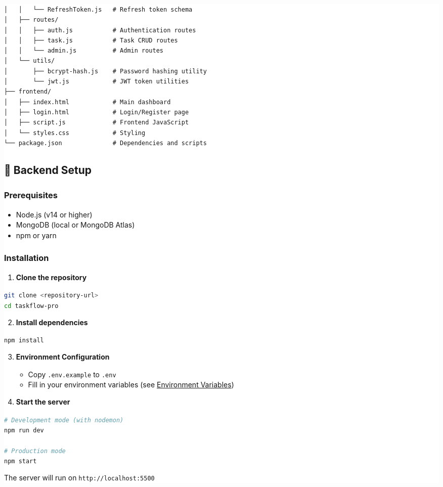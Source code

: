 ```
│   │   └── RefreshToken.js   # Refresh token schema
│   ├── routes/
│   │   ├── auth.js           # Authentication routes
│   │   ├── task.js           # Task CRUD routes
│   │   └── admin.js          # Admin routes
│   └── utils/
│       ├── bcrypt-hash.js    # Password hashing utility
│       └── jwt.js            # JWT token utilities
├── frontend/
│   ├── index.html            # Main dashboard
│   ├── login.html            # Login/Register page
│   ├── script.js             # Frontend JavaScript
│   └── styles.css            # Styling
└── package.json              # Dependencies and scripts
```

## 🔧 Backend Setup

### Prerequisites

- Node.js (v14 or higher)
- MongoDB (local or MongoDB Atlas)
- npm or yarn

### Installation

1. **Clone the repository**

```bash
git clone <repository-url>
cd taskflow-pro
```

2. **Install dependencies**

```bash
npm install
```

3. **Environment Configuration**

   - Copy `.env.example` to `.env`
   - Fill in your environment variables (see [Environment Variables](#environment-variables))

4. **Start the server**

```bash
# Development mode (with nodemon)
npm run dev

# Production mode
npm start
```

The server will run on `http://localhost:5500`

